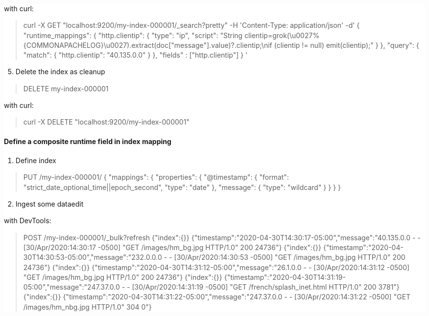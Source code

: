 with curl: 

> curl -X GET "localhost:9200/my-index-000001/_search?pretty" -H 'Content-Type: application/json' -d'
> {
>   "runtime_mappings": {
>     "http.clientip": {
>       "type": "ip",
>       "script": "String clientip=grok(\u0027%{COMMONAPACHELOG}\u0027).extract(doc[\"message\"].value)?.clientip;\nif (clientip != null) emit(clientip);"
>     }
>   },
>   "query": {
>     "match": {
>       "http.clientip": "40.135.0.0"
>     }
>   },
>   "fields" : ["http.clientip"]
> }
> '

5. Delete the index as cleanup

> DELETE my-index-000001

with curl: 

> curl -X DELETE "localhost:9200/my-index-000001" 

#### Define a composite runtime field in index mapping

1. Define index

> PUT /my-index-000001/
> {
>   "mappings": {
>     "properties": {
>       "@timestamp": {
>         "format": "strict_date_optional_time||epoch_second",
>         "type": "date"
>       },
>       "message": {
>         "type": "wildcard"
>       }
>     }
>   }
> }

2. Ingest some dataedit

with DevTools:

> POST /my-index-000001/_bulk?refresh
> {"index":{}}
> {"timestamp":"2020-04-30T14:30:17-05:00","message":"40.135.0.0 - - [30/Apr/2020:14:30:17 -0500] \"GET /images/hm_bg.jpg HTTP/1.0\" 200 24736"}
> {"index":{}}
> {"timestamp":"2020-04-30T14:30:53-05:00","message":"232.0.0.0 - - [30/Apr/2020:14:30:53 -0500] \"GET /images/hm_bg.jpg HTTP/1.0\" 200 24736"}
> {"index":{}}
> {"timestamp":"2020-04-30T14:31:12-05:00","message":"26.1.0.0 - - [30/Apr/2020:14:31:12 -0500] \"GET /images/hm_bg.jpg HTTP/1.0\" 200 24736"}
> {"index":{}}
> {"timestamp":"2020-04-30T14:31:19-05:00","message":"247.37.0.0 - - [30/Apr/2020:14:31:19 -0500] \"GET /french/splash_inet.html HTTP/1.0\" 200 3781"}
> {"index":{}}
> {"timestamp":"2020-04-30T14:31:22-05:00","message":"247.37.0.0 - - [30/Apr/2020:14:31:22 -0500] \"GET /images/hm_nbg.jpg HTTP/1.0\" 304 0"}